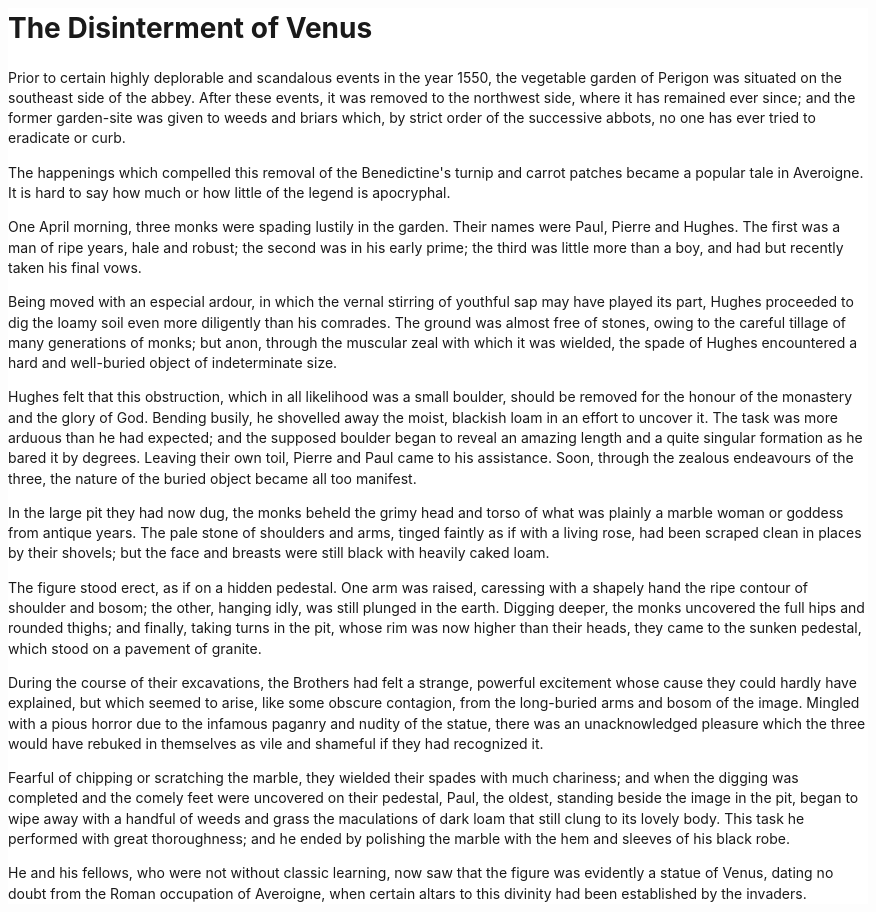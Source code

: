 # The Disinterment of Venus



Prior to certain highly deplorable and scandalous events in the year 1550, the vegetable garden of Perigon was situated on the southeast side of the abbey. After these events, it was removed to the northwest side, where it has remained ever since; and the former garden-site was given to weeds and briars which, by strict order of the successive abbots, no one has ever tried to eradicate or curb.

The happenings which compelled this removal of the Benedictine's turnip and carrot patches became a popular tale in Averoigne. It is hard to say how much or how little of the legend is apocryphal.

One April morning, three monks were spading lustily in the garden. Their names were Paul, Pierre and Hughes. The first was a man of ripe years, hale and robust; the second was in his early prime; the third was little more than a boy, and had but recently taken his final vows.

Being moved with an especial ardour, in which the vernal stirring of youthful sap may have played its part, Hughes proceeded to dig the loamy soil even more diligently than his comrades. The ground was almost free of stones, owing to the careful tillage of many generations of monks; but anon, through the muscular zeal with which it was wielded, the spade of Hughes encountered a hard and well-buried object of indeterminate size.

Hughes felt that this obstruction, which in all likelihood was a small boulder, should be removed for the honour of the monastery and the glory of God. Bending busily, he shovelled away the moist, blackish loam in an effort to uncover it. The task was more arduous than he had expected; and the supposed boulder began to reveal an amazing length and a quite singular formation as he bared it by degrees. Leaving their own toil, Pierre and Paul came to his assistance. Soon, through the zealous endeavours of the three, the nature of the buried object became all too manifest.

In the large pit they had now dug, the monks beheld the grimy head and torso of what was plainly a marble woman or goddess from antique years. The pale stone of shoulders and arms, tinged faintly as if with a living rose, had been scraped clean in places by their shovels; but the face and breasts were still black with heavily caked loam.

The figure stood erect, as if on a hidden pedestal. One arm was raised, caressing with a shapely hand the ripe contour of shoulder and bosom; the other, hanging idly, was still plunged in the earth. Digging deeper, the monks uncovered the full hips and rounded thighs; and finally, taking turns in the pit, whose rim was now higher than their heads, they came to the sunken pedestal, which stood on a pavement of granite.

During the course of their excavations, the Brothers had felt a strange, powerful excitement whose cause they could hardly have explained, but which seemed to arise, like some obscure contagion, from the long-buried arms and bosom of the image. Mingled with a pious horror due to the infamous paganry and nudity of the statue, there was an unacknowledged pleasure which the three would have rebuked in themselves as vile and shameful if they had recognized it.

Fearful of chipping or scratching the marble, they wielded their spades with much chariness; and when the digging was completed and the comely feet were uncovered on their pedestal, Paul, the oldest, standing beside the image in the pit, began to wipe away with a handful of weeds and grass the maculations of dark loam that still clung to its lovely body. This task he performed with great thoroughness; and he ended by polishing the marble with the hem and sleeves of his black robe.

He and his fellows, who were not without classic learning, now saw that the figure was evidently a statue of Venus, dating no doubt from the Roman occupation of Averoigne, when certain altars to this divinity had been established by the invaders.
